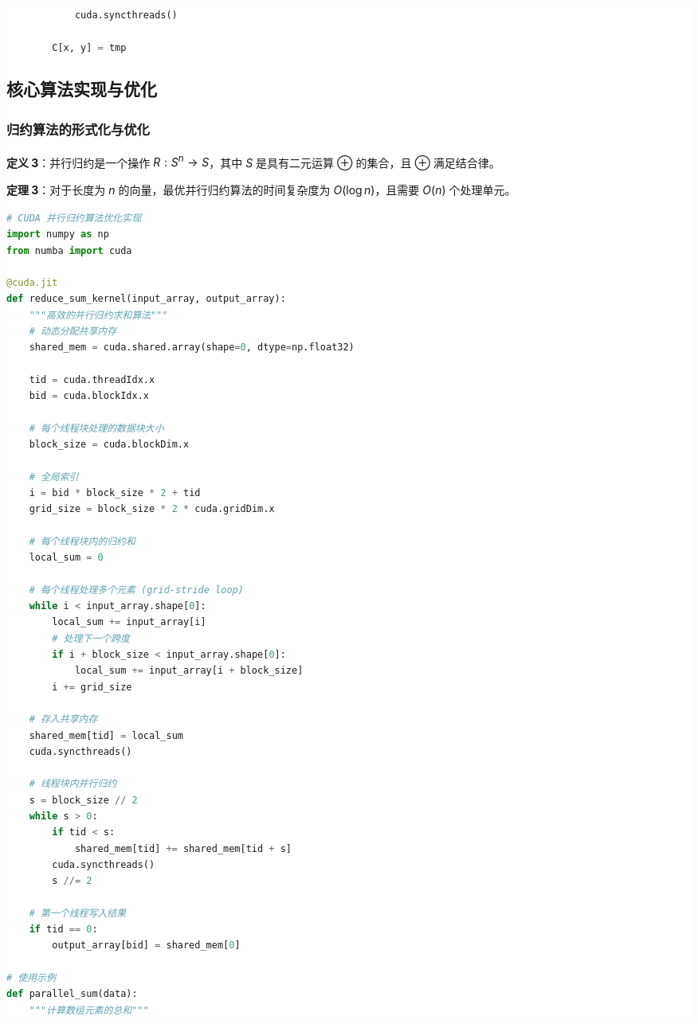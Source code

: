 ```python
            cuda.syncthreads()
            
        C[x, y] = tmp
```

## 核心算法实现与优化

### 归约算法的形式化与优化

**定义 3**：并行归约是一个操作 $R: S^n \rightarrow S$，其中 $S$ 是具有二元运算 $\oplus$ 的集合，且 $\oplus$ 满足结合律。

**定理 3**：对于长度为 $n$ 的向量，最优并行归约算法的时间复杂度为 $O(\log n)$，且需要 $O(n)$ 个处理单元。

```python
# CUDA 并行归约算法优化实现
import numpy as np
from numba import cuda

@cuda.jit
def reduce_sum_kernel(input_array, output_array):
    """高效的并行归约求和算法"""
    # 动态分配共享内存
    shared_mem = cuda.shared.array(shape=0, dtype=np.float32)
    
    tid = cuda.threadIdx.x
    bid = cuda.blockIdx.x
    
    # 每个线程块处理的数据块大小
    block_size = cuda.blockDim.x
    
    # 全局索引
    i = bid * block_size * 2 + tid
    grid_size = block_size * 2 * cuda.gridDim.x
    
    # 每个线程块内的归约和
    local_sum = 0
    
    # 每个线程处理多个元素 (grid-stride loop)
    while i < input_array.shape[0]:
        local_sum += input_array[i]
        # 处理下一个跨度
        if i + block_size < input_array.shape[0]:
            local_sum += input_array[i + block_size]
        i += grid_size
    
    # 存入共享内存
    shared_mem[tid] = local_sum
    cuda.syncthreads()
    
    # 线程块内并行归约
    s = block_size // 2
    while s > 0:
        if tid < s:
            shared_mem[tid] += shared_mem[tid + s]
        cuda.syncthreads()
        s //= 2
    
    # 第一个线程写入结果
    if tid == 0:
        output_array[bid] = shared_mem[0]

# 使用示例
def parallel_sum(data):
    """计算数组元素的总和"""
```